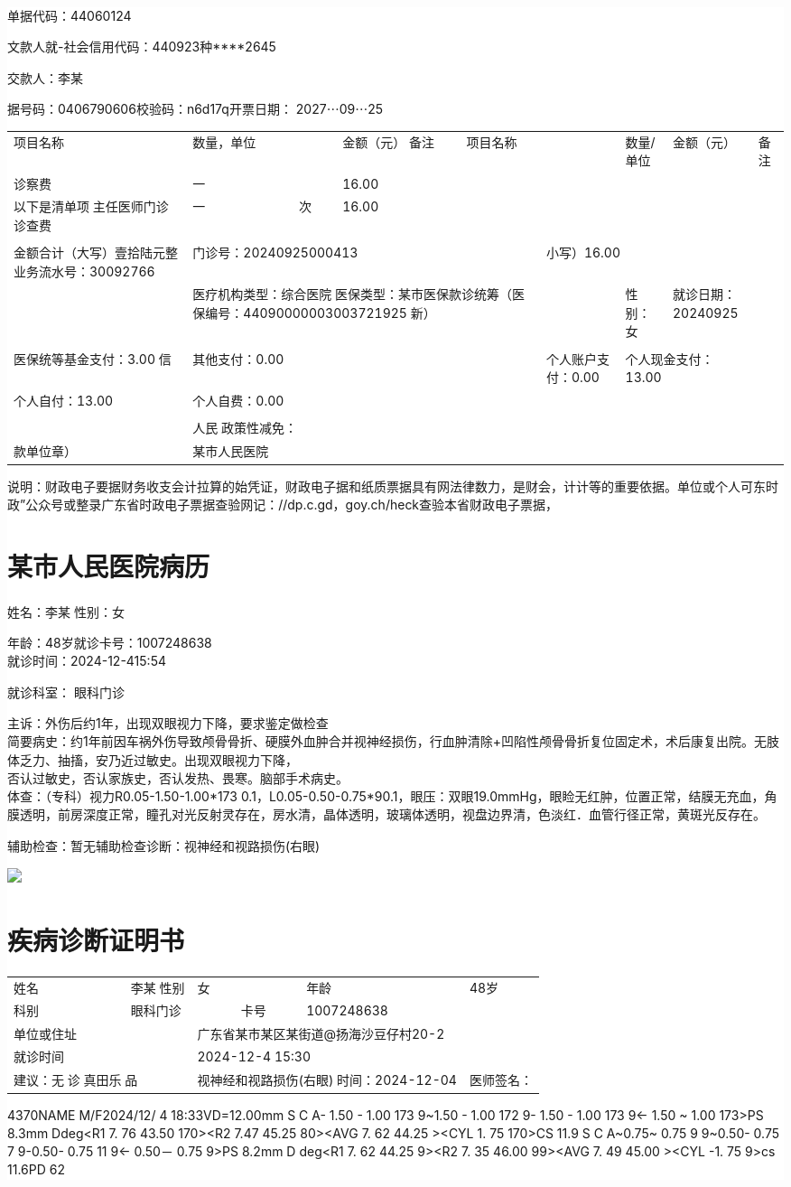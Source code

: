 单据代码：44060124  

文款人就-社会信用代码：440923种\*\*\*\*2645  

交款人：李某  

据号码：0406790606校验码：n6d17q开票日期： $2 0 2 7 \cdots 0 9 \cdots 2 5$  

<html><body><table><tr><td>项目名称</td><td>数量，单位</td><td></td><td>金额（元） 备注</td><td>项目名称</td><td></td><td>数量/单位</td><td>金额（元）</td><td>备注</td></tr><tr><td>诊察费</td><td>一</td><td></td><td>16.00</td><td></td><td></td><td></td><td></td><td></td></tr><tr><td>以下是清单项 主任医师门诊诊查费</td><td>一</td><td>次</td><td>16.00</td><td></td><td></td><td></td><td></td><td></td></tr><tr><td></td><td></td><td></td><td></td><td></td><td></td><td></td><td></td><td></td></tr><tr><td>金额合计（大写）壹拾陆元整 业务流水号：30092766</td><td colspan="4">门诊号：20240925000413</td><td colspan="4">小写）16.00</td></tr><tr><td></td><td colspan="4">医疗机构类型：综合医院 医保类型：某市医保款诊统筹（医保编号：44090000003003721925 新）</td><td></td><td>性别：女</td><td>就诊日期：20240925</td><td></td></tr><tr><td></td><td colspan="7"></td></tr><tr><td>医保统等基金支付：3.00 信</td><td colspan="4">其他支付：0.00</td><td>个人账户支付：0.00</td><td colspan="2">个人现金支付：13.00</td></tr><tr><td>个人自付：13.00</td><td colspan="4">个人自费：0.00</td><td></td><td colspan="2"></td></tr><tr><td></td><td colspan="6"></td><td></td></tr><tr><td></td><td colspan="2">人民 政策性减免：</td><td></td><td></td><td></td><td></td><td></td></tr><tr><td>款单位章）</td><td colspan="6">某市人民医院</td><td></td><td></td></tr></table></body></html>  

说明：财政电子要据财务收支会计拉算的始凭证，财政电子据和纸质票据具有网法律数力，是财会，计计等的重要依据。单位或个人可东时政”公众号或整录广东省时政电子票据查验网记：//dp.c.gd，goy.ch/heck查验本省财政电子票据，  

# 某市人民医院病历  

姓名：李某 性别：女  

年龄：48岁就诊卡号：1007248638  
就诊时间：2024-12-415:54  

就诊科室： 眼科门诊  

主诉：外伤后约1年，出现双眼视力下降，要求鉴定做检查  
简要病史：约1年前因车祸外伤导致颅骨骨折、硬膜外血肿合并视神经损伤，行血肿清除+凹陷性颅骨骨折复位固定术，术后康复出院。无肢体乏力、抽搐，安乃近过敏史。出现双眼视力下降，  
否认过敏史，否认家族史，否认发热、畏寒。脑部手术病史。  
体查：（专科）视力R0.05-1.50-1.00\*173 0.1，L0.05-0.50-0.75\*90.1，眼压：双眼19.0mmHg，眼睑无红肿，位置正常，结膜无充血，角膜透明，前房深度正常，瞳孔对光反射灵存在，房水清，晶体透明，玻璃体透明，视盘边界清，色淡红．血管行径正常，黄斑光反存在。  

辅助检查：暂无辅助检查诊断：视神经和视路损伤(右眼)  

![](https://cdn-mineru.openxlab.org.cn/extract/da586022-39f9-4f8c-81e5-e50b3bb88fe9/59e0e1cdf400e49b98719273338d067e31bd9cf6f0204cc93fef0d568d223c50.jpg)  

# 疾病诊断证明书  

<html><body><table><tr><td>姓名</td><td colspan="2">李某 性别</td><td>女</td><td></td><td>年龄</td><td>48岁</td></tr><tr><td>科别</td><td colspan="2">眼科门诊</td><td></td><td>卡号</td><td>1007248638</td><td></td></tr><tr><td>单位或住址</td><td></td><td colspan="4">广东省某市某区某街道@扬海沙豆仔村20-2</td><td></td></tr><tr><td>就诊时间</td><td></td><td colspan="4">2024-12-4 15:30</td><td></td></tr><tr><td colspan="2">建议：无 诊 真田乐 品</td><td colspan="4">视神经和视路损伤(右眼) 时间：2024-12-04</td><td>医师签名：</td></tr></table></body></html>  

4370NAME M/F2024/12/ 4 18:33VD=12.00mm<R> S C A- 1.50 - 1.00 173 9\~1.50 - 1.00 172 9- 1.50 - 1.00 173 9<- 1.50 \~ 1.00 173>PS 8.3mm Ddeg<R1 7. 76 43.50 170><R2 7.47 45.25 80><AVG 7. 62 44.25 ><CYL 1. 75 170>CS 11.9<L> S C A\~0.75\~ 0.75 9 9\~0.50- 0.75 7 9-0.50- 0.75 11 9<- 0.50－ 0.75 9>PS 8.2mm D deg<R1 7. 62 44.25 9><R2 7. 35 46.00 99><AVG 7. 49 45.00 ><CYL -1. 75 9>cs 11.6PD 62  
